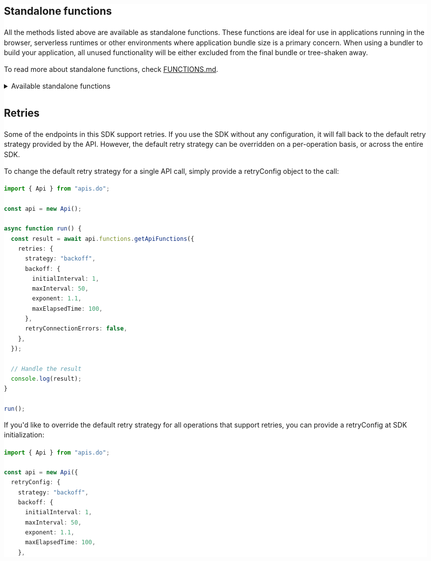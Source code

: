 </details>



## Standalone functions

All the methods listed above are available as standalone functions. These
functions are ideal for use in applications running in the browser, serverless
runtimes or other environments where application bundle size is a primary
concern. When using a bundler to build your application, all unused
functionality will be either excluded from the final bundle or tree-shaken away.

To read more about standalone functions, check [FUNCTIONS.md](./FUNCTIONS.md).

<details><summary>Available standalone functions</summary></details>



## Retries

Some of the endpoints in this SDK support retries.  If you use the SDK without any configuration, it will fall back to the default retry strategy provided by the API.  However, the default retry strategy can be overridden on a per-operation basis, or across the entire SDK.

To change the default retry strategy for a single API call, simply provide a retryConfig object to the call:
```typescript
import { Api } from "apis.do";

const api = new Api();

async function run() {
  const result = await api.functions.getApiFunctions({
    retries: {
      strategy: "backoff",
      backoff: {
        initialInterval: 1,
        maxInterval: 50,
        exponent: 1.1,
        maxElapsedTime: 100,
      },
      retryConnectionErrors: false,
    },
  });

  // Handle the result
  console.log(result);
}

run();

```

If you'd like to override the default retry strategy for all operations that support retries, you can provide a retryConfig at SDK initialization:
```typescript
import { Api } from "apis.do";

const api = new Api({
  retryConfig: {
    strategy: "backoff",
    backoff: {
      initialInterval: 1,
      maxInterval: 50,
      exponent: 1.1,
      maxElapsedTime: 100,
    },
```